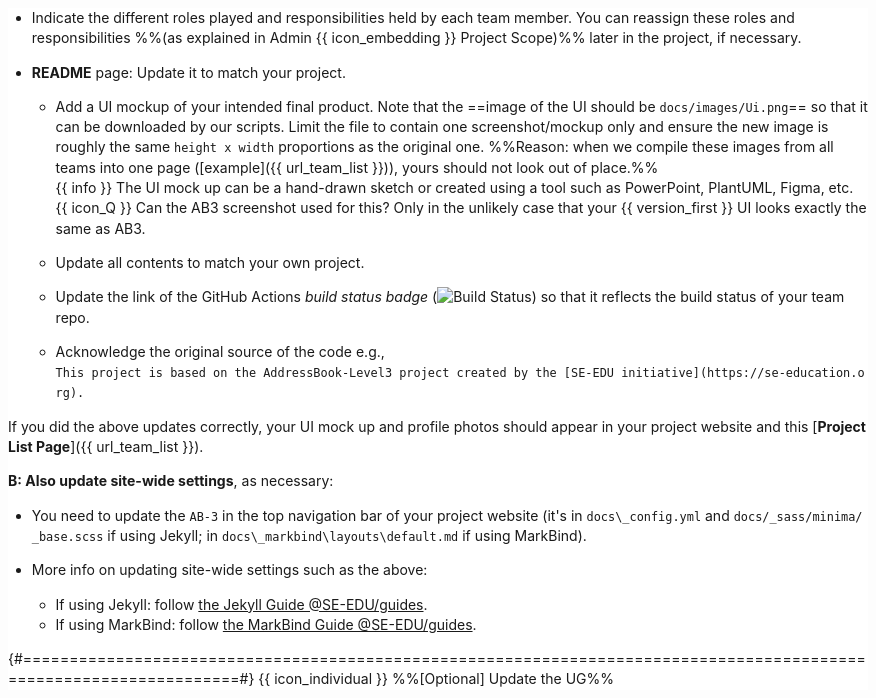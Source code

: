   * Indicate the different roles played and responsibilities held by each team member. You can reassign these <trigger trigger="click" for="modal:midv11-rolesAndResponsibilities">roles and responsibilities %%(as explained in Admin {{ icon_embedding }} Project Scope)%%</trigger> later in the project, if necessary.

<modal large header="Admin {{ icon_embedding }} Choosing a profile photo" id="modal:mid-v12-photo">
<include src="tp-deliverables-website-fragment.md#profile-photo"/>
</modal>

<modal large header="Admin {{ icon_embedding }} Project Scope (extract): roles and responsibilities" id="modal:midv11-rolesAndResponsibilities">
<include src="tp-expectations.md#roles"/>
</modal>

* **README** page: Update it to match your project.

  * Add a UI mockup of your intended final product.
    Note that the ==image of the UI should be `docs/images/Ui.png`== so that it can be downloaded by our scripts. Limit the file to contain one screenshot/mockup only and ensure the new image is roughly the same `height x width` proportions as the original one. %%Reason: when we compile these images from all teams into one page ([example]({{ url_team_list }})), yours should not look out of place.%%<br>
    {{ info }} The UI mock up can be a hand-drawn sketch or created using a tool such as PowerPoint, PlantUML, Figma, etc. <br>
    {{ icon_Q }} Can the AB3 screenshot used for this? Only in the unlikely case that your {{ version_first }} UI looks exactly the same as AB3.

  * Update all contents to match your own project.

  * Update the link of the GitHub Actions _build status badge_ (<img src="https://github.com/se-edu/addressbook-level3/workflows/Java%20CI/badge.svg" alt="Build Status">) so that it reflects the build status of your team repo.

  * Acknowledge the original source of the code e.g.,<br>
    `This project is based on the AddressBook-Level3 project created by the [SE-EDU initiative](https://se-education.org).`

<box type="tip" seamless>

If you did the above updates correctly, your UI mock up and profile photos should appear in your project website and this [**Project List Page**]({{ url_team_list }}).
</box>

****B: Also update site-wide settings****, as necessary:

* You need to update the `AB-3` in the top navigation bar of your project website (it's in `docs\_config.yml` and `docs/_sass/minima/_base.scss` if using Jekyll; in `docs\_markbind\layouts\default.md` if using MarkBind).<br>

* More info on updating site-wide settings such as the above:
  * If using Jekyll: follow [the Jekyll Guide @SE-EDU/guides](https://se-education.org/guides/tutorials/jekyll.html#:~:text=the%20final%20outcome.-,Site%2Dwide%20settings,-Typically%2C%20the%20_config).<br>
  * If using MarkBind: follow [the MarkBind Guide @SE-EDU/guides](https://se-education.org/guides/tutorials/markbind-forked-sites.html#:~:text=edit%20source%20files.-,Site%2Dwide%20settings,-The%20markbind/tweaking).<br>

</div>
{#====================================================================================================================#}
<span id="heading_update_the_ug">{{ icon_individual }} %%[Optional] Update the UG%%</span>
<div id="desc_update_the_ug">
